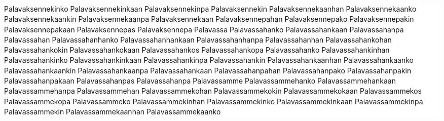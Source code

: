 Palavaksennekinko
Palavaksennekinkaan
Palavaksennekinpa
Palavaksennekin
Palavaksennekaanhan
Palavaksennekaanko
Palavaksennekaankin
Palavaksennekaanpa
Palavaksennekaan
Palavaksennepahan
Palavaksennepako
Palavaksennepakin
Palavaksennepakaan
Palavaksennepas
Palavaksennepa
Palavassa
Palavassahanko
Palavassahankaan
Palavassahanpa
Palavassahan
Palavassahanhanko
Palavassahanhankaan
Palavassahanhanpa
Palavassahanhan
Palavassahankohan
Palavassahankokin
Palavassahankokaan
Palavassahankos
Palavassahankopa
Palavassahanko
Palavassahankinhan
Palavassahankinko
Palavassahankinkaan
Palavassahankinpa
Palavassahankin
Palavassahankaanhan
Palavassahankaanko
Palavassahankaankin
Palavassahankaanpa
Palavassahankaan
Palavassahanpahan
Palavassahanpako
Palavassahanpakin
Palavassahanpakaan
Palavassahanpas
Palavassahanpa
Palavassamme
Palavassammehanko
Palavassammehankaan
Palavassammehanpa
Palavassammehan
Palavassammekohan
Palavassammekokin
Palavassammekokaan
Palavassammekos
Palavassammekopa
Palavassammeko
Palavassammekinhan
Palavassammekinko
Palavassammekinkaan
Palavassammekinpa
Palavassammekin
Palavassammekaanhan
Palavassammekaanko